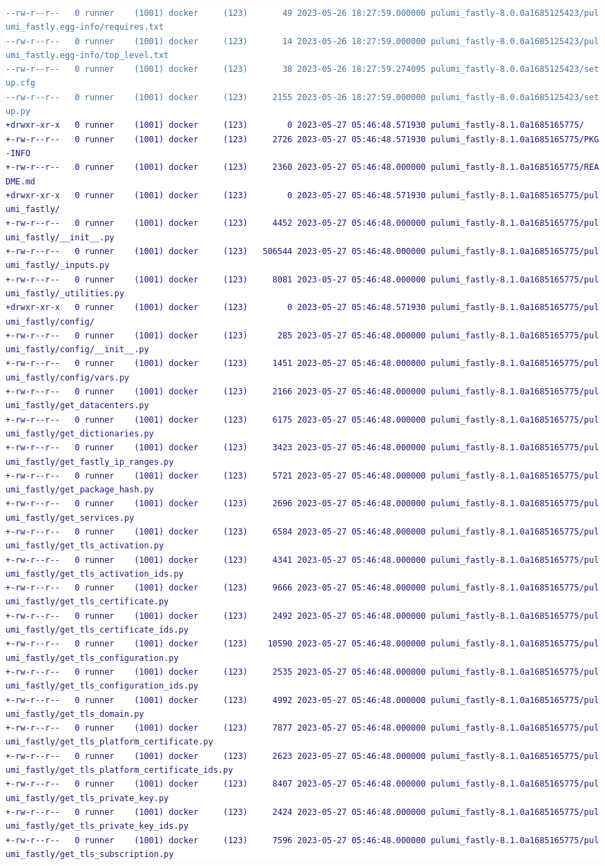 ```diff
--rw-r--r--   0 runner    (1001) docker     (123)       49 2023-05-26 18:27:59.000000 pulumi_fastly-8.0.0a1685125423/pulumi_fastly.egg-info/requires.txt
--rw-r--r--   0 runner    (1001) docker     (123)       14 2023-05-26 18:27:59.000000 pulumi_fastly-8.0.0a1685125423/pulumi_fastly.egg-info/top_level.txt
--rw-r--r--   0 runner    (1001) docker     (123)       38 2023-05-26 18:27:59.274095 pulumi_fastly-8.0.0a1685125423/setup.cfg
--rw-r--r--   0 runner    (1001) docker     (123)     2155 2023-05-26 18:27:59.000000 pulumi_fastly-8.0.0a1685125423/setup.py
+drwxr-xr-x   0 runner    (1001) docker     (123)        0 2023-05-27 05:46:48.571930 pulumi_fastly-8.1.0a1685165775/
+-rw-r--r--   0 runner    (1001) docker     (123)     2726 2023-05-27 05:46:48.571930 pulumi_fastly-8.1.0a1685165775/PKG-INFO
+-rw-r--r--   0 runner    (1001) docker     (123)     2360 2023-05-27 05:46:48.000000 pulumi_fastly-8.1.0a1685165775/README.md
+drwxr-xr-x   0 runner    (1001) docker     (123)        0 2023-05-27 05:46:48.571930 pulumi_fastly-8.1.0a1685165775/pulumi_fastly/
+-rw-r--r--   0 runner    (1001) docker     (123)     4452 2023-05-27 05:46:48.000000 pulumi_fastly-8.1.0a1685165775/pulumi_fastly/__init__.py
+-rw-r--r--   0 runner    (1001) docker     (123)   506544 2023-05-27 05:46:48.000000 pulumi_fastly-8.1.0a1685165775/pulumi_fastly/_inputs.py
+-rw-r--r--   0 runner    (1001) docker     (123)     8081 2023-05-27 05:46:48.000000 pulumi_fastly-8.1.0a1685165775/pulumi_fastly/_utilities.py
+drwxr-xr-x   0 runner    (1001) docker     (123)        0 2023-05-27 05:46:48.571930 pulumi_fastly-8.1.0a1685165775/pulumi_fastly/config/
+-rw-r--r--   0 runner    (1001) docker     (123)      285 2023-05-27 05:46:48.000000 pulumi_fastly-8.1.0a1685165775/pulumi_fastly/config/__init__.py
+-rw-r--r--   0 runner    (1001) docker     (123)     1451 2023-05-27 05:46:48.000000 pulumi_fastly-8.1.0a1685165775/pulumi_fastly/config/vars.py
+-rw-r--r--   0 runner    (1001) docker     (123)     2166 2023-05-27 05:46:48.000000 pulumi_fastly-8.1.0a1685165775/pulumi_fastly/get_datacenters.py
+-rw-r--r--   0 runner    (1001) docker     (123)     6175 2023-05-27 05:46:48.000000 pulumi_fastly-8.1.0a1685165775/pulumi_fastly/get_dictionaries.py
+-rw-r--r--   0 runner    (1001) docker     (123)     3423 2023-05-27 05:46:48.000000 pulumi_fastly-8.1.0a1685165775/pulumi_fastly/get_fastly_ip_ranges.py
+-rw-r--r--   0 runner    (1001) docker     (123)     5721 2023-05-27 05:46:48.000000 pulumi_fastly-8.1.0a1685165775/pulumi_fastly/get_package_hash.py
+-rw-r--r--   0 runner    (1001) docker     (123)     2696 2023-05-27 05:46:48.000000 pulumi_fastly-8.1.0a1685165775/pulumi_fastly/get_services.py
+-rw-r--r--   0 runner    (1001) docker     (123)     6584 2023-05-27 05:46:48.000000 pulumi_fastly-8.1.0a1685165775/pulumi_fastly/get_tls_activation.py
+-rw-r--r--   0 runner    (1001) docker     (123)     4341 2023-05-27 05:46:48.000000 pulumi_fastly-8.1.0a1685165775/pulumi_fastly/get_tls_activation_ids.py
+-rw-r--r--   0 runner    (1001) docker     (123)     9666 2023-05-27 05:46:48.000000 pulumi_fastly-8.1.0a1685165775/pulumi_fastly/get_tls_certificate.py
+-rw-r--r--   0 runner    (1001) docker     (123)     2492 2023-05-27 05:46:48.000000 pulumi_fastly-8.1.0a1685165775/pulumi_fastly/get_tls_certificate_ids.py
+-rw-r--r--   0 runner    (1001) docker     (123)    10590 2023-05-27 05:46:48.000000 pulumi_fastly-8.1.0a1685165775/pulumi_fastly/get_tls_configuration.py
+-rw-r--r--   0 runner    (1001) docker     (123)     2535 2023-05-27 05:46:48.000000 pulumi_fastly-8.1.0a1685165775/pulumi_fastly/get_tls_configuration_ids.py
+-rw-r--r--   0 runner    (1001) docker     (123)     4992 2023-05-27 05:46:48.000000 pulumi_fastly-8.1.0a1685165775/pulumi_fastly/get_tls_domain.py
+-rw-r--r--   0 runner    (1001) docker     (123)     7877 2023-05-27 05:46:48.000000 pulumi_fastly-8.1.0a1685165775/pulumi_fastly/get_tls_platform_certificate.py
+-rw-r--r--   0 runner    (1001) docker     (123)     2623 2023-05-27 05:46:48.000000 pulumi_fastly-8.1.0a1685165775/pulumi_fastly/get_tls_platform_certificate_ids.py
+-rw-r--r--   0 runner    (1001) docker     (123)     8407 2023-05-27 05:46:48.000000 pulumi_fastly-8.1.0a1685165775/pulumi_fastly/get_tls_private_key.py
+-rw-r--r--   0 runner    (1001) docker     (123)     2424 2023-05-27 05:46:48.000000 pulumi_fastly-8.1.0a1685165775/pulumi_fastly/get_tls_private_key_ids.py
+-rw-r--r--   0 runner    (1001) docker     (123)     7596 2023-05-27 05:46:48.000000 pulumi_fastly-8.1.0a1685165775/pulumi_fastly/get_tls_subscription.py
```